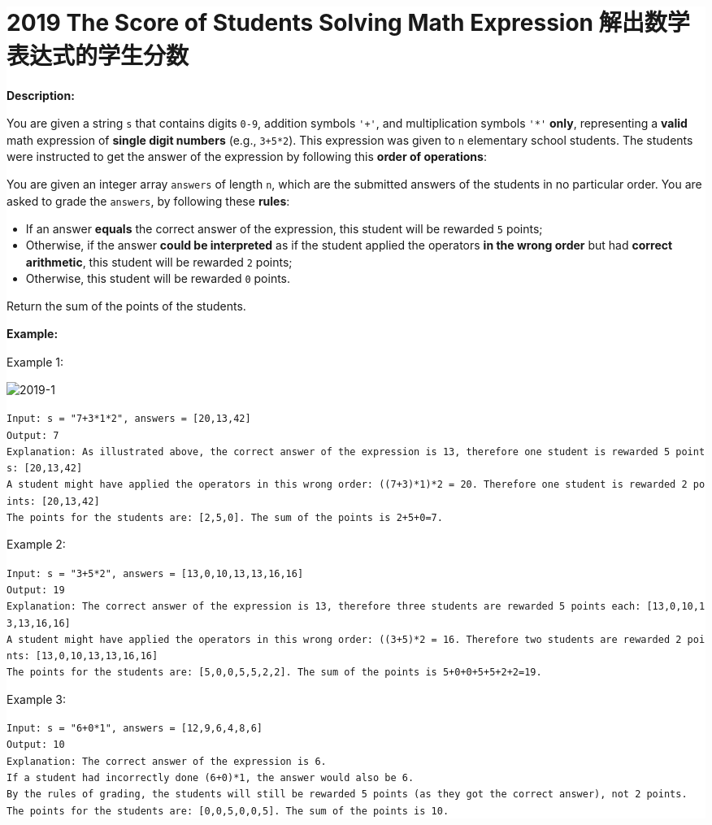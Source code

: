 # 2019 The Score of Students Solving Math Expression 解出数学表达式的学生分数

__Description:__

You are given a string `s` that contains digits `0-9`, addition symbols `'+'`, and multiplication symbols `'*'` __only__, representing a __valid__ math expression of __single digit numbers__ (e.g., `3+5*2`). This expression was given to `n` elementary school students. The students were instructed to get the answer of the expression by following this __order of operations__:

You are given an integer array `answers` of length `n`, which are the submitted answers of the students in no particular order. You are asked to grade the `answers`, by following these __rules__:

- If an answer __equals__ the correct answer of the expression, this student will be rewarded `5` points;
- Otherwise, if the answer __could be interpreted__ as if the student applied the operators __in the wrong order__ but had __correct arithmetic__, this student will be rewarded `2` points;
- Otherwise, this student will be rewarded `0` points.

Return the sum of the points of the students.

__Example:__

Example 1:

![2019-1](https://assets.leetcode.com/uploads/2021/09/17/student_solving_math.png)

```text
Input: s = "7+3*1*2", answers = [20,13,42]
Output: 7
Explanation: As illustrated above, the correct answer of the expression is 13, therefore one student is rewarded 5 points: [20,13,42]
A student might have applied the operators in this wrong order: ((7+3)*1)*2 = 20. Therefore one student is rewarded 2 points: [20,13,42]
The points for the students are: [2,5,0]. The sum of the points is 2+5+0=7.
```

Example 2:

```text
Input: s = "3+5*2", answers = [13,0,10,13,13,16,16]
Output: 19
Explanation: The correct answer of the expression is 13, therefore three students are rewarded 5 points each: [13,0,10,13,13,16,16]
A student might have applied the operators in this wrong order: ((3+5)*2 = 16. Therefore two students are rewarded 2 points: [13,0,10,13,13,16,16]
The points for the students are: [5,0,0,5,5,2,2]. The sum of the points is 5+0+0+5+5+2+2=19.
```

Example 3:

```text
Input: s = "6+0*1", answers = [12,9,6,4,8,6]
Output: 10
Explanation: The correct answer of the expression is 6.
If a student had incorrectly done (6+0)*1, the answer would also be 6.
By the rules of grading, the students will still be rewarded 5 points (as they got the correct answer), not 2 points.
The points for the students are: [0,0,5,0,0,5]. The sum of the points is 10.
```
